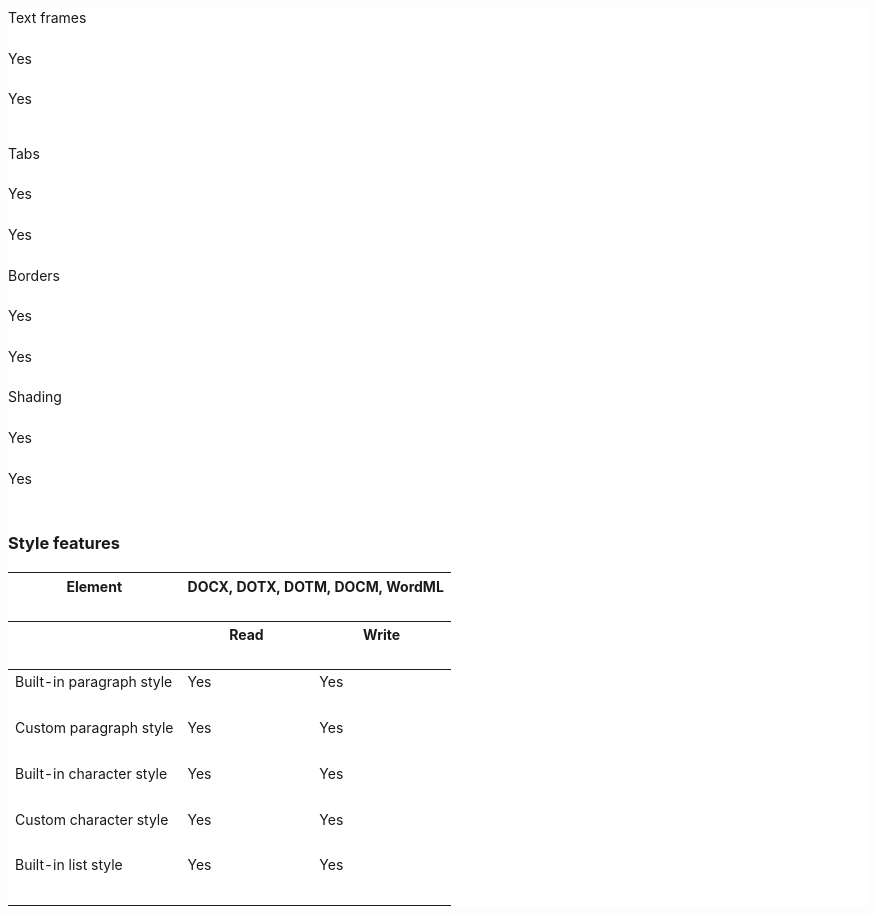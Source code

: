 Text frames<br/><br/></td><td>
Yes<br/><br/></td><td>
Yes<br/><br/></td></tr>
<tr>
<td>
Tabs<br/><br/></td><td>
Yes<br/><br/></td><td>
Yes<br/><br/></td></tr>
<tr>
<td>
Borders<br/><br/></td><td>
Yes<br/><br/></td><td>
Yes<br/><br/></td></tr>
<tr>
<td>
Shading<br/><br/></td><td>
Yes<br/><br/></td><td>
Yes<br/><br/></td></tr>
</tbody>
</table>


### Style features

<table>
<thead>  
<tr>
<th>Element<br/><br/></th>
<th colspan="2">DOCX, DOTX, DOTM, DOCM, WordML<br/><br/></th>
</tr>
</thead>  
<tr>
<th>
<br/><br/></th><th>
Read<br/><br/></th><th>
Write<br/><br/></th></tr>
<tbody>
<tr>
<td>
Built-in paragraph style<br/><br/></td><td>
Yes<br/><br/></td><td>
Yes<br/><br/></td></tr>
<tr>
<td>
Custom paragraph style<br/><br/></td><td>
Yes<br/><br/></td><td>
Yes<br/><br/></td></tr>
<tr>
<td>
Built-in character style<br/><br/></td><td>
Yes<br/><br/></td><td>
Yes<br/><br/></td></tr>
<tr>
<td>
Custom character style<br/><br/></td><td>
Yes<br/><br/></td><td>
Yes<br/><br/></td></tr>
<tr>
<td>
Built-in list style<br/><br/></td><td>
Yes<br/><br/></td><td>
Yes<br/><br/></td></tr>
<tr>
<td>